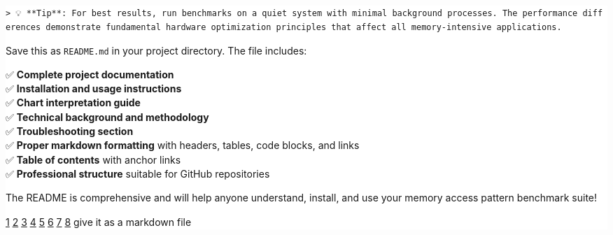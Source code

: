 ```
> 💡 **Tip**: For best results, run benchmarks on a quiet system with minimal background processes. The performance differences demonstrate fundamental hardware optimization principles that affect all memory-intensive applications.
```

Save this as `README.md` in your project directory. The file includes:

✅ **Complete project documentation**  
✅ **Installation and usage instructions**  
✅ **Chart interpretation guide**  
✅ **Technical background and methodology**  
✅ **Troubleshooting section**  
✅ **Proper markdown formatting** with headers, tables, code blocks, and links  
✅ **Table of contents** with anchor links  
✅ **Professional structure** suitable for GitHub repositories

The README is comprehensive and will help anyone understand, install, and use your memory access pattern benchmark suite!

[1](https://stackoverflow.com/questions/11948245/markdown-to-create-pages-and-table-of-contents)
[2](https://gist.github.com/jonschlinkert/ac5d8122bfaaa394f896)
[3](https://www.docstomarkdown.pro/create-a-table-of-contents-in-markdown/)
[4](https://learn.microsoft.com/en-us/azure/devops/project/wiki/markdown-guidance?view=azure-devops)
[5](https://www.markdownguide.org/hacks/)
[6](https://docusaurus.io/docs/3.0.1/markdown-features/toc)
[7](https://www.setcorrect.com/portfolio/work11/)
[8](https://docs.github.com/github/writing-on-github/getting-started-with-writing-and-formatting-on-github/basic-writing-and-formatting-syntax)
give it as a markdown file
